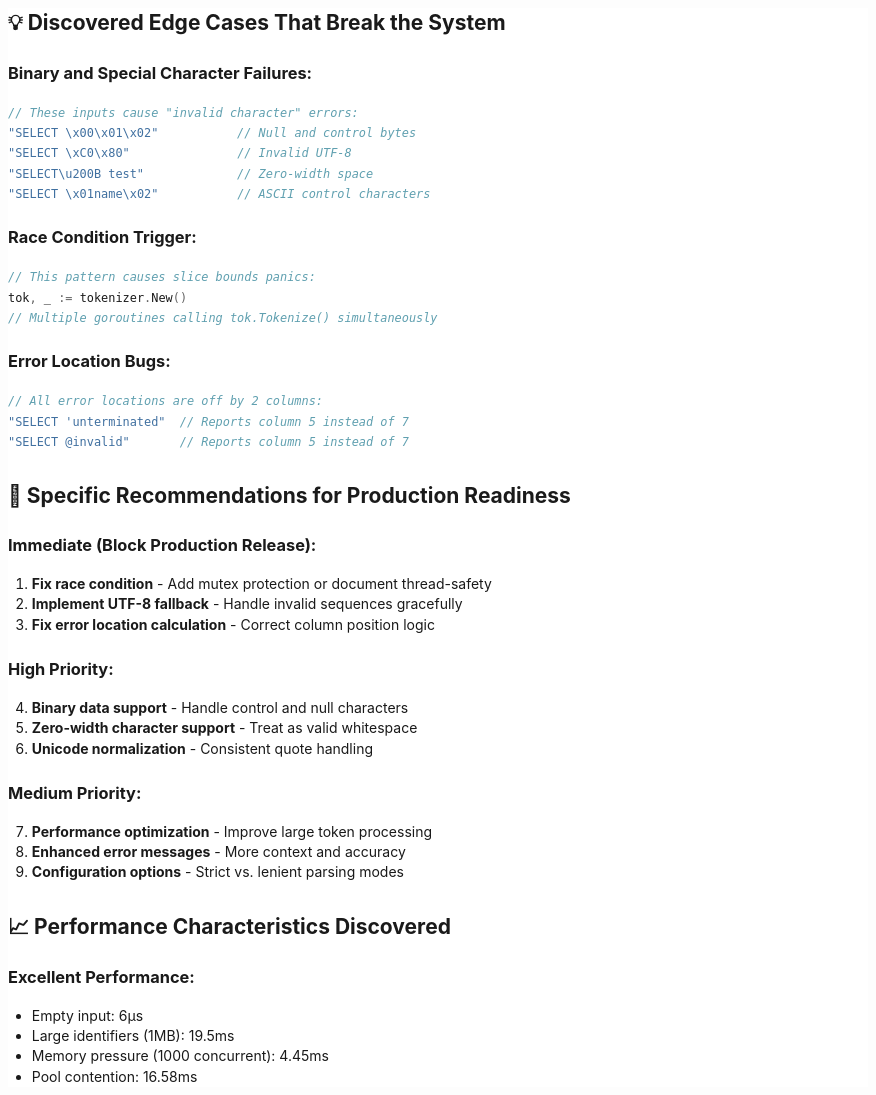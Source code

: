 ## 💡 Discovered Edge Cases That Break the System

### **Binary and Special Character Failures:**
```go
// These inputs cause "invalid character" errors:
"SELECT \x00\x01\x02"           // Null and control bytes
"SELECT \xC0\x80"               // Invalid UTF-8
"SELECT\u200B test"             // Zero-width space
"SELECT \x01name\x02"           // ASCII control characters
```

### **Race Condition Trigger:**
```go
// This pattern causes slice bounds panics:
tok, _ := tokenizer.New()
// Multiple goroutines calling tok.Tokenize() simultaneously
```

### **Error Location Bugs:**
```go
// All error locations are off by 2 columns:
"SELECT 'unterminated"  // Reports column 5 instead of 7
"SELECT @invalid"       // Reports column 5 instead of 7
```

## 🔧 Specific Recommendations for Production Readiness

### **Immediate (Block Production Release):**
1. **Fix race condition** - Add mutex protection or document thread-safety
2. **Implement UTF-8 fallback** - Handle invalid sequences gracefully
3. **Fix error location calculation** - Correct column position logic

### **High Priority:**
4. **Binary data support** - Handle control and null characters
5. **Zero-width character support** - Treat as valid whitespace
6. **Unicode normalization** - Consistent quote handling

### **Medium Priority:**
7. **Performance optimization** - Improve large token processing
8. **Enhanced error messages** - More context and accuracy
9. **Configuration options** - Strict vs. lenient parsing modes

## 📈 Performance Characteristics Discovered

### **Excellent Performance:**
- Empty input: 6µs
- Large identifiers (1MB): 19.5ms
- Memory pressure (1000 concurrent): 4.45ms
- Pool contention: 16.58ms
